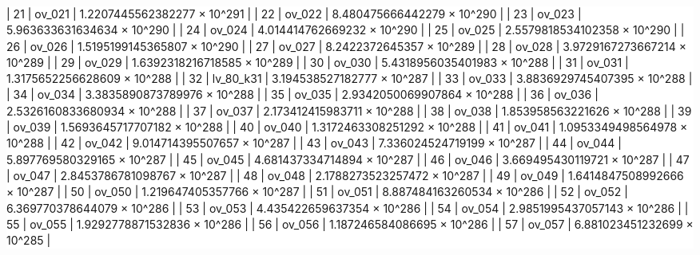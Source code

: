 | 21 | ov_021 | 1.2207445562382277 × 10^291 |
| 22 | ov_022 | 8.480475666442279 × 10^290 |
| 23 | ov_023 | 5.963633631634634 × 10^290 |
| 24 | ov_024 | 4.014414762669232 × 10^290 |
| 25 | ov_025 | 2.5579818534102358 × 10^290 |
| 26 | ov_026 | 1.5195199145365807 × 10^290 |
| 27 | ov_027 | 8.2422372645357 × 10^289 |
| 28 | ov_028 | 3.9729167273667214 × 10^289 |
| 29 | ov_029 | 1.6392318216718585 × 10^289 |
| 30 | ov_030 | 5.4318956035401983 × 10^288 |
| 31 | ov_031 | 1.3175652256628609 × 10^288 |
| 32 | lv_80_k31 | 3.194538527182777 × 10^287 |
| 33 | ov_033 | 3.8836929745407395 × 10^288 |
| 34 | ov_034 | 3.3835890873789976 × 10^288 |
| 35 | ov_035 | 2.9342050069907864 × 10^288 |
| 36 | ov_036 | 2.5326160833680934 × 10^288 |
| 37 | ov_037 | 2.173412415983711 × 10^288 |
| 38 | ov_038 | 1.853958563221626 × 10^288 |
| 39 | ov_039 | 1.5693645717707182 × 10^288 |
| 40 | ov_040 | 1.3172463308251292 × 10^288 |
| 41 | ov_041 | 1.0953349498564978 × 10^288 |
| 42 | ov_042 | 9.014714395507657 × 10^287 |
| 43 | ov_043 | 7.336024524719199 × 10^287 |
| 44 | ov_044 | 5.897769580329165 × 10^287 |
| 45 | ov_045 | 4.681437334714894 × 10^287 |
| 46 | ov_046 | 3.669495430119721 × 10^287 |
| 47 | ov_047 | 2.8453786781098767 × 10^287 |
| 48 | ov_048 | 2.1788273523257472 × 10^287 |
| 49 | ov_049 | 1.6414847508992666 × 10^287 |
| 50 | ov_050 | 1.219647405357766 × 10^287 |
| 51 | ov_051 | 8.887484163260534 × 10^286 |
| 52 | ov_052 | 6.369770378644079 × 10^286 |
| 53 | ov_053 | 4.435422659637354 × 10^286 |
| 54 | ov_054 | 2.9851995437057143 × 10^286 |
| 55 | ov_055 | 1.9292778871532836 × 10^286 |
| 56 | ov_056 | 1.187246584086695 × 10^286 |
| 57 | ov_057 | 6.881023451232699 × 10^285 |